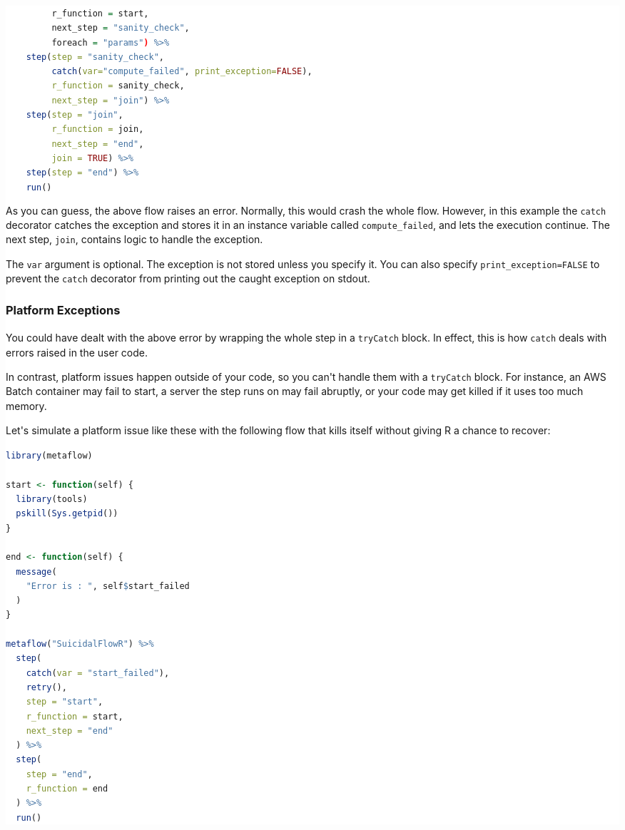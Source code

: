 ```r
         r_function = start,
         next_step = "sanity_check",
         foreach = "params") %>%
    step(step = "sanity_check", 
         catch(var="compute_failed", print_exception=FALSE),
         r_function = sanity_check, 
         next_step = "join") %>%
    step(step = "join", 
         r_function = join, 
         next_step = "end",
         join = TRUE) %>%
    step(step = "end") %>%
    run()
```

As you can guess, the above flow raises an error. Normally, this would crash the whole flow. However, in this example the `catch` decorator catches the exception and stores it in an instance variable called `compute_failed`, and lets the execution continue. The next step, `join`, contains logic to handle the exception.

The `var` argument is optional. The exception is not stored unless you specify it. You can also specify `print_exception=FALSE` to prevent the `catch` decorator from printing out the caught exception on stdout.

### Platform Exceptions

You could have dealt with the above error by wrapping the whole step in a `tryCatch` block. In effect, this is how `catch` deals with errors raised in the user code.

In contrast, platform issues happen outside of your code, so you can't handle them with a `tryCatch` block. For instance, an AWS Batch container may fail to start, a server the step runs on may fail abruptly, or your code may get killed if it uses too much memory.

Let's simulate a platform issue like these with the following flow that kills itself without giving R a chance to recover:

```r
library(metaflow)

start <- function(self) {
  library(tools)
  pskill(Sys.getpid())
}

end <- function(self) {
  message(
    "Error is : ", self$start_failed
  )
}

metaflow("SuicidalFlowR") %>%
  step(
    catch(var = "start_failed"),
    retry(),
    step = "start",
    r_function = start,
    next_step = "end"
  ) %>%
  step(
    step = "end",
    r_function = end
  ) %>%
  run()
```
